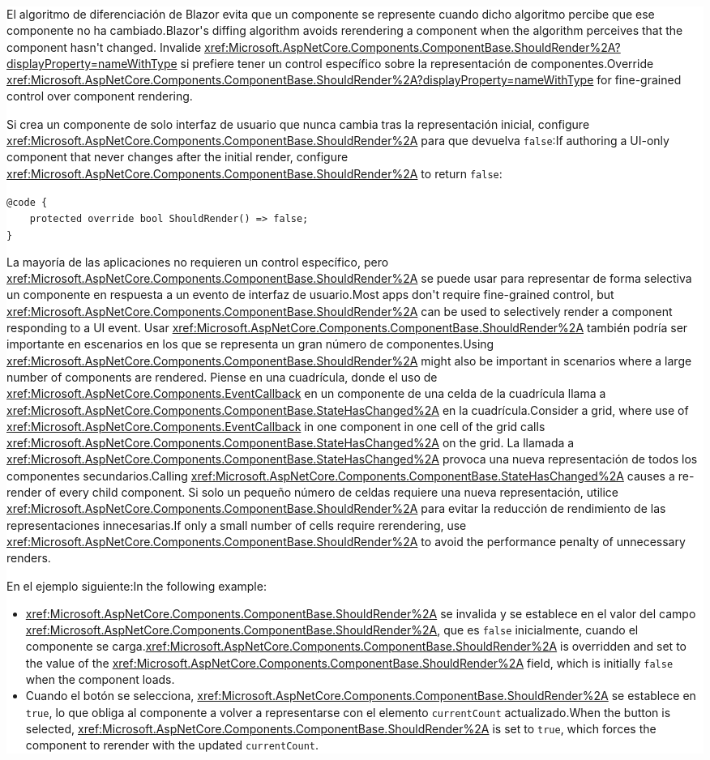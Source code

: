 <span data-ttu-id="a40ed-107">El algoritmo de diferenciación de Blazor evita que un componente se represente cuando dicho algoritmo percibe que ese componente no ha cambiado.</span><span class="sxs-lookup"><span data-stu-id="a40ed-107">Blazor's diffing algorithm avoids rerendering a component when the algorithm perceives that the component hasn't changed.</span></span> <span data-ttu-id="a40ed-108">Invalide <xref:Microsoft.AspNetCore.Components.ComponentBase.ShouldRender%2A?displayProperty=nameWithType> si prefiere tener un control específico sobre la representación de componentes.</span><span class="sxs-lookup"><span data-stu-id="a40ed-108">Override <xref:Microsoft.AspNetCore.Components.ComponentBase.ShouldRender%2A?displayProperty=nameWithType> for fine-grained control over component rendering.</span></span>

<span data-ttu-id="a40ed-109">Si crea un componente de solo interfaz de usuario que nunca cambia tras la representación inicial, configure <xref:Microsoft.AspNetCore.Components.ComponentBase.ShouldRender%2A> para que devuelva `false`:</span><span class="sxs-lookup"><span data-stu-id="a40ed-109">If authoring a UI-only component that never changes after the initial render, configure <xref:Microsoft.AspNetCore.Components.ComponentBase.ShouldRender%2A> to return `false`:</span></span>

```razor
@code {
    protected override bool ShouldRender() => false;
}
```

<span data-ttu-id="a40ed-110">La mayoría de las aplicaciones no requieren un control específico, pero <xref:Microsoft.AspNetCore.Components.ComponentBase.ShouldRender%2A> se puede usar para representar de forma selectiva un componente en respuesta a un evento de interfaz de usuario.</span><span class="sxs-lookup"><span data-stu-id="a40ed-110">Most apps don't require fine-grained control, but <xref:Microsoft.AspNetCore.Components.ComponentBase.ShouldRender%2A> can be used to selectively render a component responding to a UI event.</span></span> <span data-ttu-id="a40ed-111">Usar <xref:Microsoft.AspNetCore.Components.ComponentBase.ShouldRender%2A> también podría ser importante en escenarios en los que se representa un gran número de componentes.</span><span class="sxs-lookup"><span data-stu-id="a40ed-111">Using <xref:Microsoft.AspNetCore.Components.ComponentBase.ShouldRender%2A> might also be important in scenarios where a large number of components are rendered.</span></span> <span data-ttu-id="a40ed-112">Piense en una cuadrícula, donde el uso de <xref:Microsoft.AspNetCore.Components.EventCallback> en un componente de una celda de la cuadrícula llama a <xref:Microsoft.AspNetCore.Components.ComponentBase.StateHasChanged%2A> en la cuadrícula.</span><span class="sxs-lookup"><span data-stu-id="a40ed-112">Consider a grid, where use of <xref:Microsoft.AspNetCore.Components.EventCallback> in one component in one cell of the grid calls <xref:Microsoft.AspNetCore.Components.ComponentBase.StateHasChanged%2A> on the grid.</span></span> <span data-ttu-id="a40ed-113">La llamada a <xref:Microsoft.AspNetCore.Components.ComponentBase.StateHasChanged%2A> provoca una nueva representación de todos los componentes secundarios.</span><span class="sxs-lookup"><span data-stu-id="a40ed-113">Calling <xref:Microsoft.AspNetCore.Components.ComponentBase.StateHasChanged%2A> causes a re-render of every child component.</span></span> <span data-ttu-id="a40ed-114">Si solo un pequeño número de celdas requiere una nueva representación, utilice <xref:Microsoft.AspNetCore.Components.ComponentBase.ShouldRender%2A> para evitar la reducción de rendimiento de las representaciones innecesarias.</span><span class="sxs-lookup"><span data-stu-id="a40ed-114">If only a small number of cells require rerendering, use <xref:Microsoft.AspNetCore.Components.ComponentBase.ShouldRender%2A> to avoid the performance penalty of unnecessary renders.</span></span>

<span data-ttu-id="a40ed-115">En el ejemplo siguiente:</span><span class="sxs-lookup"><span data-stu-id="a40ed-115">In the following example:</span></span>

* <span data-ttu-id="a40ed-116"><xref:Microsoft.AspNetCore.Components.ComponentBase.ShouldRender%2A> se invalida y se establece en el valor del campo <xref:Microsoft.AspNetCore.Components.ComponentBase.ShouldRender%2A>, que es `false` inicialmente, cuando el componente se carga.</span><span class="sxs-lookup"><span data-stu-id="a40ed-116"><xref:Microsoft.AspNetCore.Components.ComponentBase.ShouldRender%2A> is overridden and set to the value of the <xref:Microsoft.AspNetCore.Components.ComponentBase.ShouldRender%2A> field, which is initially `false` when the component loads.</span></span>
* <span data-ttu-id="a40ed-117">Cuando el botón se selecciona, <xref:Microsoft.AspNetCore.Components.ComponentBase.ShouldRender%2A> se establece en `true`, lo que obliga al componente a volver a representarse con el elemento `currentCount` actualizado.</span><span class="sxs-lookup"><span data-stu-id="a40ed-117">When the button is selected, <xref:Microsoft.AspNetCore.Components.ComponentBase.ShouldRender%2A> is set to `true`, which forces the component to rerender with the updated `currentCount`.</span></span>
